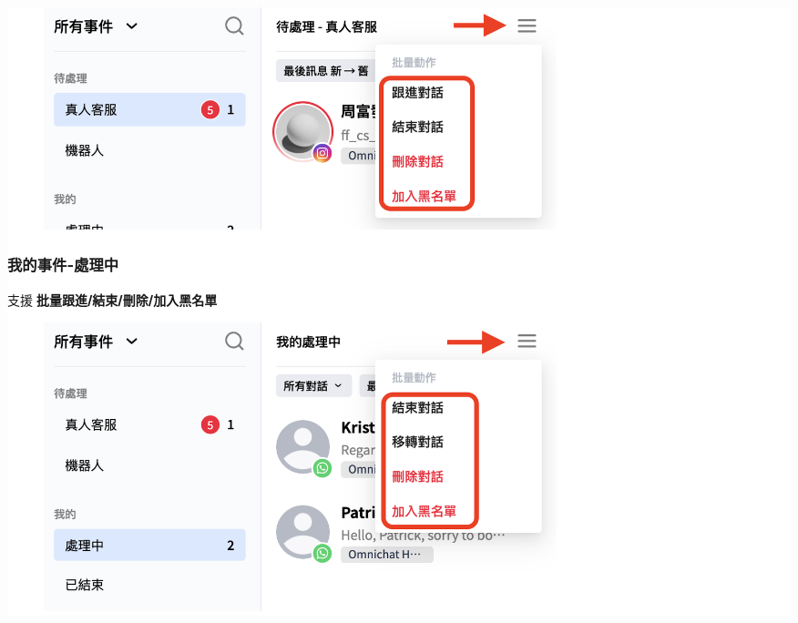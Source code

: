 <figure><img src="../../.gitbook/assets/截圖 2025-03-04 下午5.09.34.png" alt="" width="563"><figcaption></figcaption></figure>

### 我的事件-處理中

支援 **批量跟進/結束/刪除/加入黑名單**

<figure><img src="../../.gitbook/assets/截圖 2025-03-04 下午5.12.43.png" alt="" width="563"><figcaption></figcaption></figure>
